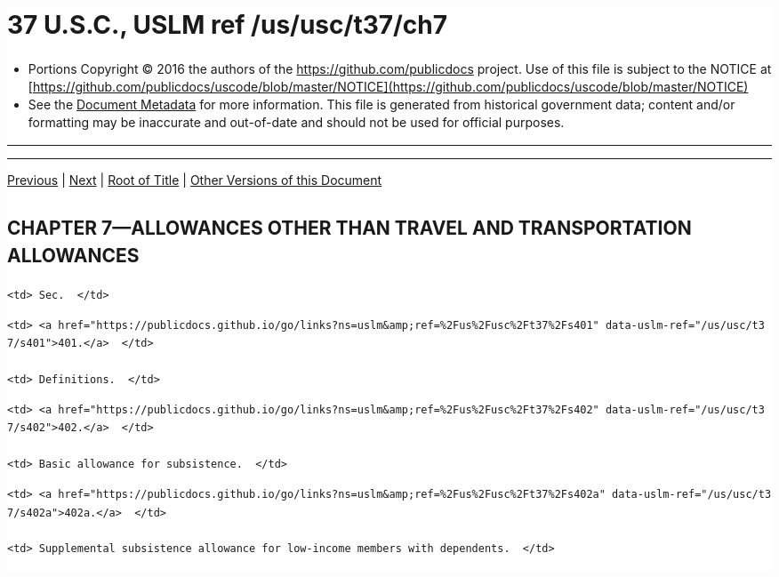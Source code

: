 ---
---

# 37 U.S.C., USLM ref /us/usc/t37/ch7

* Portions Copyright © 2016 the authors of the https://github.com/publicdocs project.
  Use of this file is subject to the NOTICE at [https://github.com/publicdocs/uscode/blob/master/NOTICE](https://github.com/publicdocs/uscode/blob/master/NOTICE)
* See the [Document Metadata](././../../../..//README.md) for more information.
  This file is generated from historical government data; content and/or formatting may be inaccurate and out-of-date and should not be used for official purposes.

----------
----------

[Previous](./../../../..//us/usc/t37/ch5/schIII/m__us_usc_t37_s374.md) | [Next](./../../../..//us/usc/t37/ch7/m__us_usc_t37_s401.md) | [Root of Title](./../../../../) | [Other Versions of this Document](https://publicdocs.github.io/go/links?ns=uslm&ref=%2Fus%2Fusc%2Ft37%2Fch7)

## CHAPTER 7—ALLOWANCES OTHER THAN TRAVEL AND TRANSPORTATION ALLOWANCES

<table>

  <tr>

    <td> Sec.  </td>

  </tr>

  <tr>

    <td> <a href="https://publicdocs.github.io/go/links?ns=uslm&amp;ref=%2Fus%2Fusc%2Ft37%2Fs401" data-uslm-ref="/us/usc/t37/s401">401.</a>  </td>

    <td> Definitions.  </td>

  </tr>

  <tr>

    <td> <a href="https://publicdocs.github.io/go/links?ns=uslm&amp;ref=%2Fus%2Fusc%2Ft37%2Fs402" data-uslm-ref="/us/usc/t37/s402">402.</a>  </td>

    <td> Basic allowance for subsistence.  </td>

  </tr>

  <tr>

    <td> <a href="https://publicdocs.github.io/go/links?ns=uslm&amp;ref=%2Fus%2Fusc%2Ft37%2Fs402a" data-uslm-ref="/us/usc/t37/s402a">402a.</a>  </td>

    <td> Supplemental subsistence allowance for low-income members with dependents.  </td>

  </tr>
